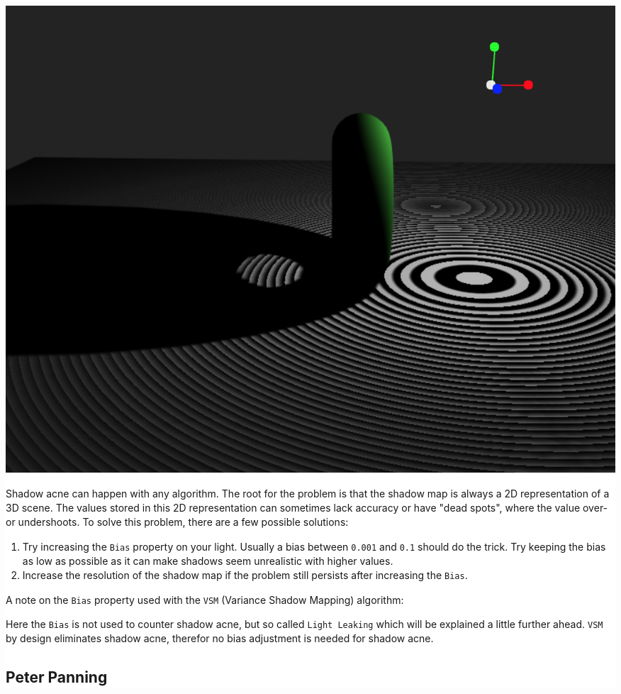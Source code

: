 ![shadow acne image](img/03_6_shadow_acne.png)

Shadow acne can happen with any algorithm. The root for the problem is that the shadow map is always a 2D representation of a 3D scene. The values stored in this 2D representation can sometimes lack accuracy or have "dead spots", where the value over- or undershoots. To solve this problem, there are a few possible solutions:

1. Try increasing the `Bias` property on your light. Usually a bias between `0.001` and `0.1` should do the trick. Try keeping the bias as low as possible as it can make shadows seem unrealistic with higher values.
2. Increase the resolution of the shadow map if the problem still persists after increasing the `Bias`.

A note on the `Bias` property used with the `VSM` (Variance Shadow Mapping) algorithm:

Here the `Bias` is not used to counter shadow acne, but so called `Light Leaking` which will be explained a little further ahead. `VSM` by design eliminates shadow acne, therefor no bias adjustment is needed for shadow acne.

## Peter Panning
